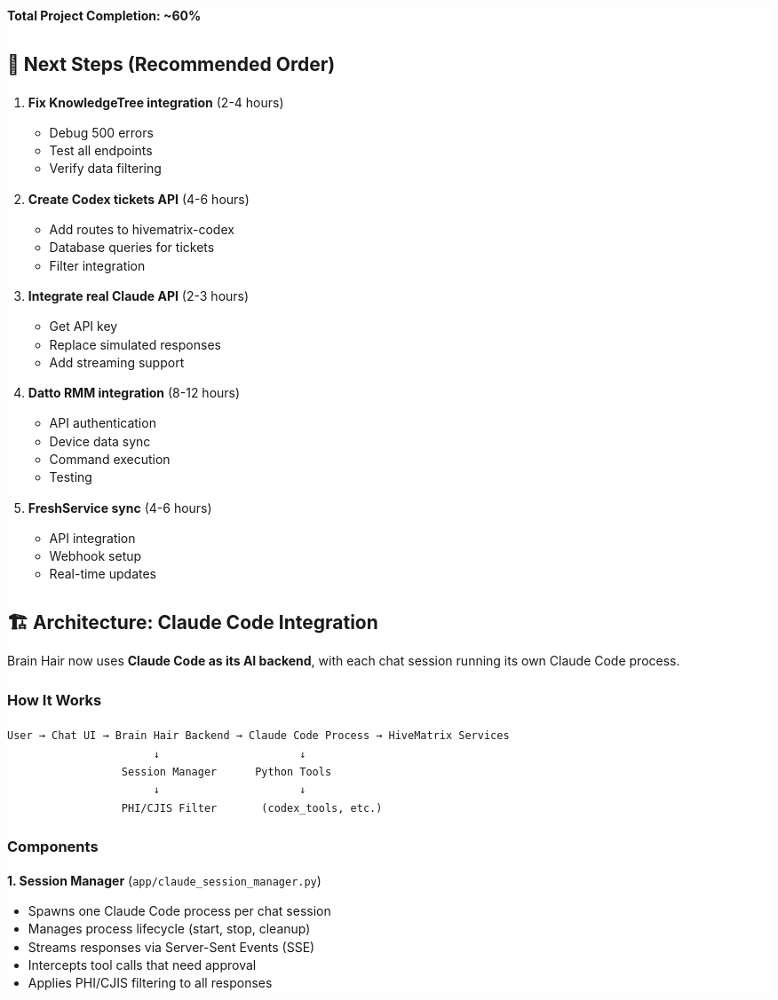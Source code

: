 **Total Project Completion: ~60%**

## 🎯 Next Steps (Recommended Order)

1. **Fix KnowledgeTree integration** (2-4 hours)
   - Debug 500 errors
   - Test all endpoints
   - Verify data filtering

2. **Create Codex tickets API** (4-6 hours)
   - Add routes to hivematrix-codex
   - Database queries for tickets
   - Filter integration

3. **Integrate real Claude API** (2-3 hours)
   - Get API key
   - Replace simulated responses
   - Add streaming support

4. **Datto RMM integration** (8-12 hours)
   - API authentication
   - Device data sync
   - Command execution
   - Testing

5. **FreshService sync** (4-6 hours)
   - API integration
   - Webhook setup
   - Real-time updates

## 🏗️ Architecture: Claude Code Integration

Brain Hair now uses **Claude Code as its AI backend**, with each chat session running its own Claude Code process.

### How It Works

```
User → Chat UI → Brain Hair Backend → Claude Code Process → HiveMatrix Services
                       ↓                      ↓
                  Session Manager      Python Tools
                       ↓                      ↓
                  PHI/CJIS Filter       (codex_tools, etc.)
```

### Components

**1. Session Manager** (`app/claude_session_manager.py`)
- Spawns one Claude Code process per chat session
- Manages process lifecycle (start, stop, cleanup)
- Streams responses via Server-Sent Events (SSE)
- Intercepts tool calls that need approval
- Applies PHI/CJIS filtering to all responses
